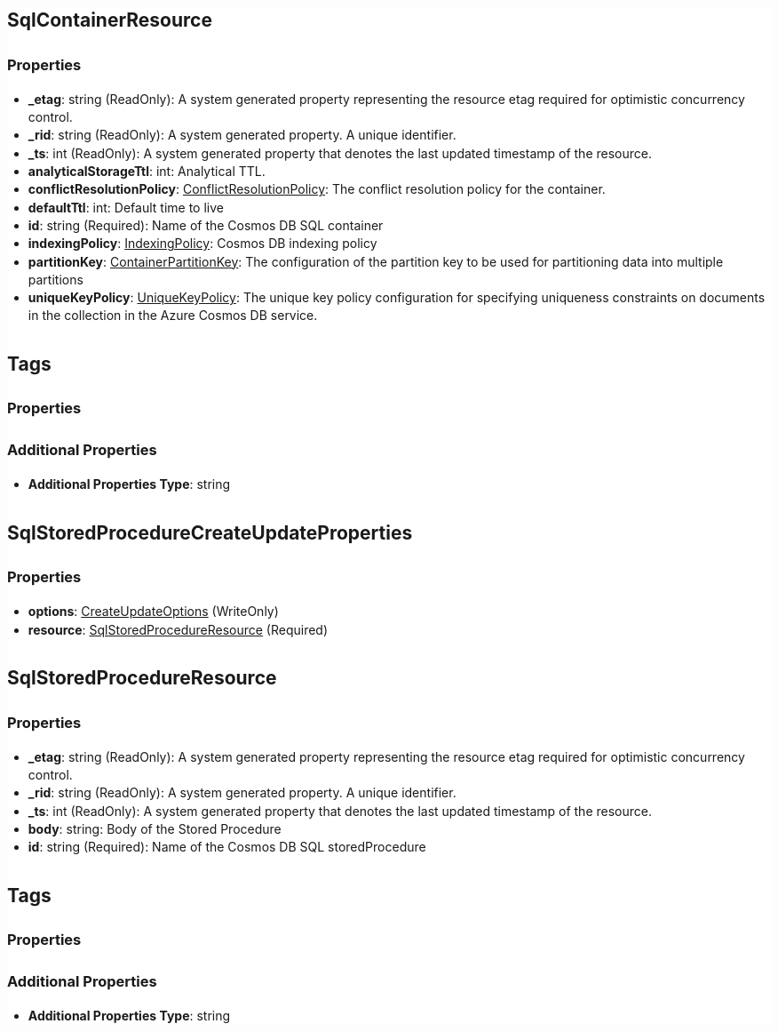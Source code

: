 ## SqlContainerResource
### Properties
* **_etag**: string (ReadOnly): A system generated property representing the resource etag required for optimistic concurrency control.
* **_rid**: string (ReadOnly): A system generated property. A unique identifier.
* **_ts**: int (ReadOnly): A system generated property that denotes the last updated timestamp of the resource.
* **analyticalStorageTtl**: int: Analytical TTL.
* **conflictResolutionPolicy**: [ConflictResolutionPolicy](#conflictresolutionpolicy): The conflict resolution policy for the container.
* **defaultTtl**: int: Default time to live
* **id**: string (Required): Name of the Cosmos DB SQL container
* **indexingPolicy**: [IndexingPolicy](#indexingpolicy): Cosmos DB indexing policy
* **partitionKey**: [ContainerPartitionKey](#containerpartitionkey): The configuration of the partition key to be used for partitioning data into multiple partitions
* **uniqueKeyPolicy**: [UniqueKeyPolicy](#uniquekeypolicy): The unique key policy configuration for specifying uniqueness constraints on documents in the collection in the Azure Cosmos DB service.

## Tags
### Properties
### Additional Properties
* **Additional Properties Type**: string

## SqlStoredProcedureCreateUpdateProperties
### Properties
* **options**: [CreateUpdateOptions](#createupdateoptions) (WriteOnly)
* **resource**: [SqlStoredProcedureResource](#sqlstoredprocedureresource) (Required)

## SqlStoredProcedureResource
### Properties
* **_etag**: string (ReadOnly): A system generated property representing the resource etag required for optimistic concurrency control.
* **_rid**: string (ReadOnly): A system generated property. A unique identifier.
* **_ts**: int (ReadOnly): A system generated property that denotes the last updated timestamp of the resource.
* **body**: string: Body of the Stored Procedure
* **id**: string (Required): Name of the Cosmos DB SQL storedProcedure

## Tags
### Properties
### Additional Properties
* **Additional Properties Type**: string
